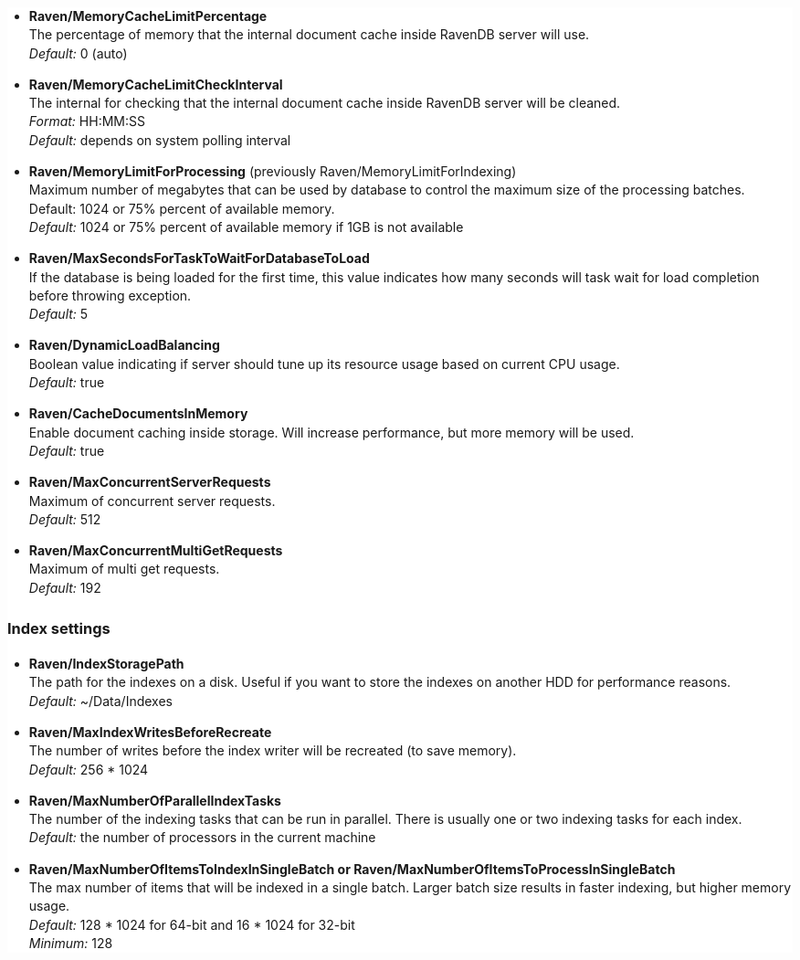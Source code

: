 * **Raven/MemoryCacheLimitPercentage**   
	The percentage of memory that the internal document cache inside RavenDB server will use.   
	_Default:_ 0 (auto)   

* **Raven/MemoryCacheLimitCheckInterval**   
	The internal for checking that the internal document cache inside RavenDB server will be cleaned.   
	_Format:_ HH:MM:SS   
	_Default:_ depends on system polling interval   

* **Raven/MemoryLimitForProcessing** (previously Raven/MemoryLimitForIndexing)   
    Maximum number of megabytes that can be used by database to control the maximum size of the processing batches. Default: 1024 or 75% percent of available memory.   
    _Default:_ 1024 or 75% percent of available memory if 1GB is not available    

* **Raven/MaxSecondsForTaskToWaitForDatabaseToLoad**   
	If the database is being loaded for the first time, this value indicates how many seconds will task wait for load completion before throwing exception.   
    _Default:_ 5   

* **Raven/DynamicLoadBalancing**   
	Boolean value indicating if server should tune up its resource usage based on current CPU usage.      
    _Default:_ true   

* **Raven/CacheDocumentsInMemory**   
    Enable document caching inside storage. Will increase performance, but more memory will be used.   
    _Default:_ true

* **Raven/MaxConcurrentServerRequests**   
	Maximum of concurrent server requests.   
	 _Default:_ 512

* **Raven/MaxConcurrentMultiGetRequests**   
	Maximum of multi get requests.   
	 _Default:_ 192

### Index settings

* **Raven/IndexStoragePath**  
    The path for the indexes on a disk. Useful if you want to store the indexes on another HDD for performance reasons.  
    _Default:_ ~/Data/Indexes

* **Raven/MaxIndexWritesBeforeRecreate**   
    The number of writes before the index writer will be recreated (to save memory).     
    _Default:_ 256 * 1024    

* **Raven/MaxNumberOfParallelIndexTasks**  
    The number of the indexing tasks that can be run in parallel. There is usually one or two indexing tasks for each index.   
	_Default:_ the number of processors in the current machine
    
* **Raven/MaxNumberOfItemsToIndexInSingleBatch or Raven/MaxNumberOfItemsToProcessInSingleBatch**   
	The max number of items that will be indexed in a single batch. Larger batch size results in faster indexing, but higher memory usage.   
	_Default:_ 128 * 1024 for 64-bit and 16 * 1024 for 32-bit  
	_Minimum:_ 128
